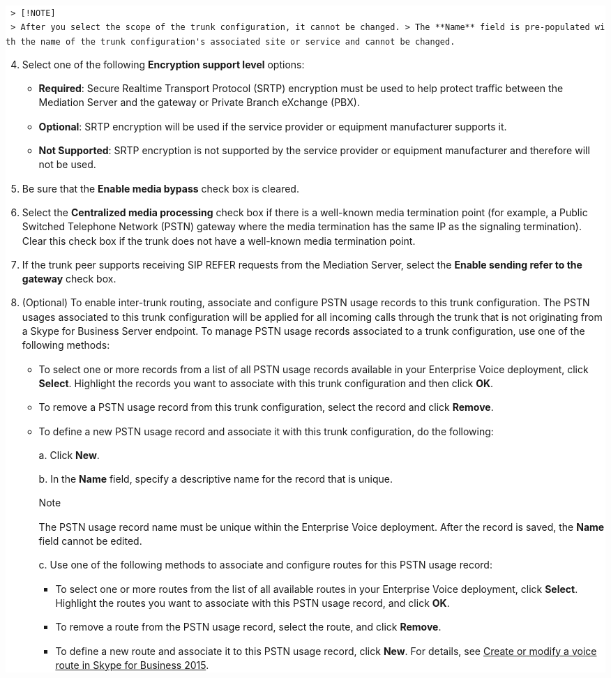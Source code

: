      > [!NOTE]
     > After you select the scope of the trunk configuration, it cannot be changed. > The **Name** field is pre-populated with the name of the trunk configuration's associated site or service and cannot be changed.
  
4. Select one of the following **Encryption support level** options:
    
   - **Required**: Secure Realtime Transport Protocol (SRTP) encryption must be used to help protect traffic between the Mediation Server and the gateway or Private Branch eXchange (PBX).
    
   - **Optional**: SRTP encryption will be used if the service provider or equipment manufacturer supports it.
    
   - **Not Supported**: SRTP encryption is not supported by the service provider or equipment manufacturer and therefore will not be used.
    
5. Be sure that the **Enable media bypass** check box is cleared.
    
6. Select the **Centralized media processing** check box if there is a well-known media termination point (for example, a Public Switched Telephone Network (PSTN) gateway where the media termination has the same IP as the signaling termination). Clear this check box if the trunk does not have a well-known media termination point.
    
7. If the trunk peer supports receiving SIP REFER requests from the Mediation Server, select the **Enable sending refer to the gateway** check box.
    
8. (Optional) To enable inter-trunk routing, associate and configure PSTN usage records to this trunk configuration. The PSTN usages associated to this trunk configuration will be applied for all incoming calls through the trunk that is not originating from a Skype for Business Server endpoint. To manage PSTN usage records associated to a trunk configuration, use one of the following methods:
    
   - To select one or more records from a list of all PSTN usage records available in your Enterprise Voice deployment, click **Select**. Highlight the records you want to associate with this trunk configuration and then click **OK**.
    
   - To remove a PSTN usage record from this trunk configuration, select the record and click **Remove**.
    
   - To define a new PSTN usage record and associate it with this trunk configuration, do the following:
    
     a. Click **New**.
    
     b. In the **Name** field, specify a descriptive name for the record that is unique.
    
     > [!NOTE]
     > The PSTN usage record name must be unique within the Enterprise Voice deployment. After the record is saved, the **Name** field cannot be edited.
  
     c. Use one of the following methods to associate and configure routes for this PSTN usage record:
    
     - To select one or more routes from the list of all available routes in your Enterprise Voice deployment, click **Select**. Highlight the routes you want to associate with this PSTN usage record, and click **OK**. 
    
     - To remove a route from the PSTN usage record, select the route, and click **Remove**.
    
     - To define a new route and associate it to this PSTN usage record, click **New**. For details, see [Create or modify a voice route in Skype for Business 2015](create-or-modify-a-voice-route.md).
    